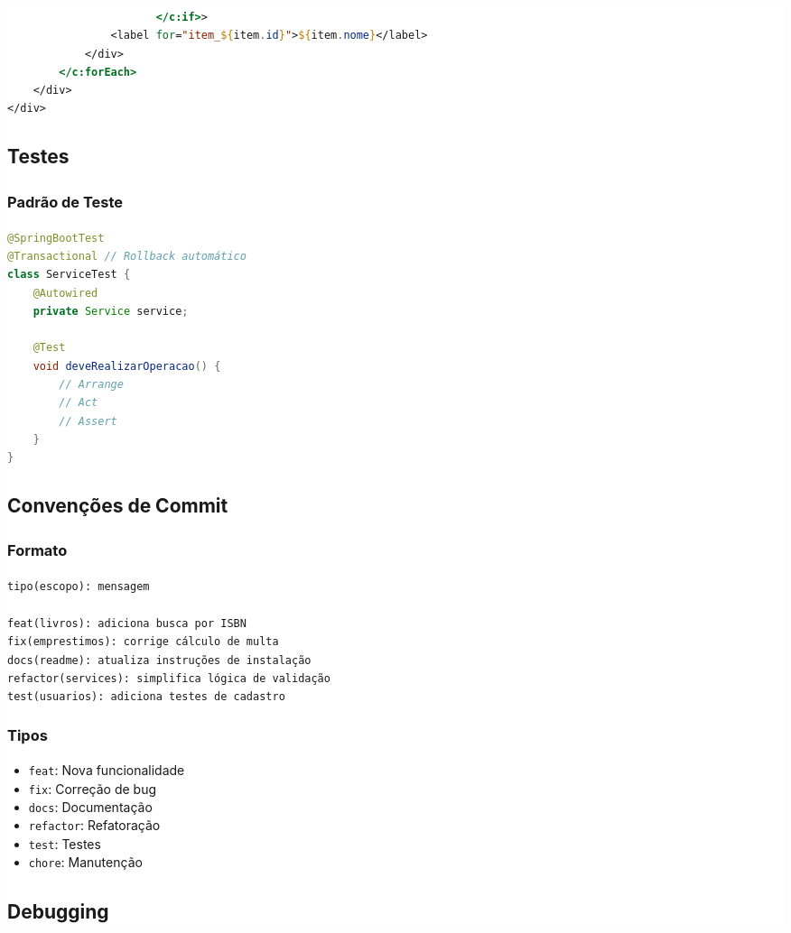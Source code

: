 ```jsp
                       </c:if>>
                <label for="item_${item.id}">${item.nome}</label>
            </div>
        </c:forEach>
    </div>
</div>
```

## Testes

### Padrão de Teste
```java
@SpringBootTest
@Transactional // Rollback automático
class ServiceTest {
    @Autowired
    private Service service;
    
    @Test
    void deveRealizarOperacao() {
        // Arrange
        // Act
        // Assert
    }
}
```

## Convenções de Commit

### Formato
```
tipo(escopo): mensagem

feat(livros): adiciona busca por ISBN
fix(emprestimos): corrige cálculo de multa
docs(readme): atualiza instruções de instalação
refactor(services): simplifica lógica de validação
test(usuarios): adiciona testes de cadastro
```

### Tipos
- `feat`: Nova funcionalidade
- `fix`: Correção de bug
- `docs`: Documentação
- `refactor`: Refatoração
- `test`: Testes
- `chore`: Manutenção

## Debugging
